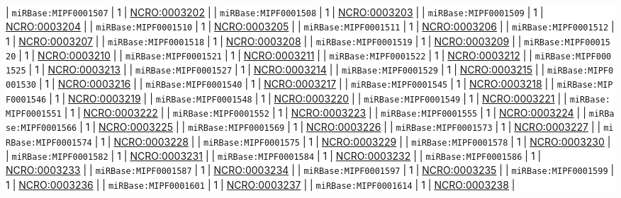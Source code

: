 | `miRBase:MIPF0001507`  |              1 | [NCRO:0003202](http://purl.obolibrary.org/obo/NCRO_0003202) |
| `miRBase:MIPF0001508`  |              1 | [NCRO:0003203](http://purl.obolibrary.org/obo/NCRO_0003203) |
| `miRBase:MIPF0001509`  |              1 | [NCRO:0003204](http://purl.obolibrary.org/obo/NCRO_0003204) |
| `miRBase:MIPF0001510`  |              1 | [NCRO:0003205](http://purl.obolibrary.org/obo/NCRO_0003205) |
| `miRBase:MIPF0001511`  |              1 | [NCRO:0003206](http://purl.obolibrary.org/obo/NCRO_0003206) |
| `miRBase:MIPF0001512`  |              1 | [NCRO:0003207](http://purl.obolibrary.org/obo/NCRO_0003207) |
| `miRBase:MIPF0001518`  |              1 | [NCRO:0003208](http://purl.obolibrary.org/obo/NCRO_0003208) |
| `miRBase:MIPF0001519`  |              1 | [NCRO:0003209](http://purl.obolibrary.org/obo/NCRO_0003209) |
| `miRBase:MIPF0001520`  |              1 | [NCRO:0003210](http://purl.obolibrary.org/obo/NCRO_0003210) |
| `miRBase:MIPF0001521`  |              1 | [NCRO:0003211](http://purl.obolibrary.org/obo/NCRO_0003211) |
| `miRBase:MIPF0001522`  |              1 | [NCRO:0003212](http://purl.obolibrary.org/obo/NCRO_0003212) |
| `miRBase:MIPF0001525`  |              1 | [NCRO:0003213](http://purl.obolibrary.org/obo/NCRO_0003213) |
| `miRBase:MIPF0001527`  |              1 | [NCRO:0003214](http://purl.obolibrary.org/obo/NCRO_0003214) |
| `miRBase:MIPF0001529`  |              1 | [NCRO:0003215](http://purl.obolibrary.org/obo/NCRO_0003215) |
| `miRBase:MIPF0001530`  |              1 | [NCRO:0003216](http://purl.obolibrary.org/obo/NCRO_0003216) |
| `miRBase:MIPF0001540`  |              1 | [NCRO:0003217](http://purl.obolibrary.org/obo/NCRO_0003217) |
| `miRBase:MIPF0001545`  |              1 | [NCRO:0003218](http://purl.obolibrary.org/obo/NCRO_0003218) |
| `miRBase:MIPF0001546`  |              1 | [NCRO:0003219](http://purl.obolibrary.org/obo/NCRO_0003219) |
| `miRBase:MIPF0001548`  |              1 | [NCRO:0003220](http://purl.obolibrary.org/obo/NCRO_0003220) |
| `miRBase:MIPF0001549`  |              1 | [NCRO:0003221](http://purl.obolibrary.org/obo/NCRO_0003221) |
| `miRBase:MIPF0001551`  |              1 | [NCRO:0003222](http://purl.obolibrary.org/obo/NCRO_0003222) |
| `miRBase:MIPF0001552`  |              1 | [NCRO:0003223](http://purl.obolibrary.org/obo/NCRO_0003223) |
| `miRBase:MIPF0001555`  |              1 | [NCRO:0003224](http://purl.obolibrary.org/obo/NCRO_0003224) |
| `miRBase:MIPF0001566`  |              1 | [NCRO:0003225](http://purl.obolibrary.org/obo/NCRO_0003225) |
| `miRBase:MIPF0001569`  |              1 | [NCRO:0003226](http://purl.obolibrary.org/obo/NCRO_0003226) |
| `miRBase:MIPF0001573`  |              1 | [NCRO:0003227](http://purl.obolibrary.org/obo/NCRO_0003227) |
| `miRBase:MIPF0001574`  |              1 | [NCRO:0003228](http://purl.obolibrary.org/obo/NCRO_0003228) |
| `miRBase:MIPF0001575`  |              1 | [NCRO:0003229](http://purl.obolibrary.org/obo/NCRO_0003229) |
| `miRBase:MIPF0001578`  |              1 | [NCRO:0003230](http://purl.obolibrary.org/obo/NCRO_0003230) |
| `miRBase:MIPF0001582`  |              1 | [NCRO:0003231](http://purl.obolibrary.org/obo/NCRO_0003231) |
| `miRBase:MIPF0001584`  |              1 | [NCRO:0003232](http://purl.obolibrary.org/obo/NCRO_0003232) |
| `miRBase:MIPF0001586`  |              1 | [NCRO:0003233](http://purl.obolibrary.org/obo/NCRO_0003233) |
| `miRBase:MIPF0001587`  |              1 | [NCRO:0003234](http://purl.obolibrary.org/obo/NCRO_0003234) |
| `miRBase:MIPF0001597`  |              1 | [NCRO:0003235](http://purl.obolibrary.org/obo/NCRO_0003235) |
| `miRBase:MIPF0001599`  |              1 | [NCRO:0003236](http://purl.obolibrary.org/obo/NCRO_0003236) |
| `miRBase:MIPF0001601`  |              1 | [NCRO:0003237](http://purl.obolibrary.org/obo/NCRO_0003237) |
| `miRBase:MIPF0001614`  |              1 | [NCRO:0003238](http://purl.obolibrary.org/obo/NCRO_0003238) |